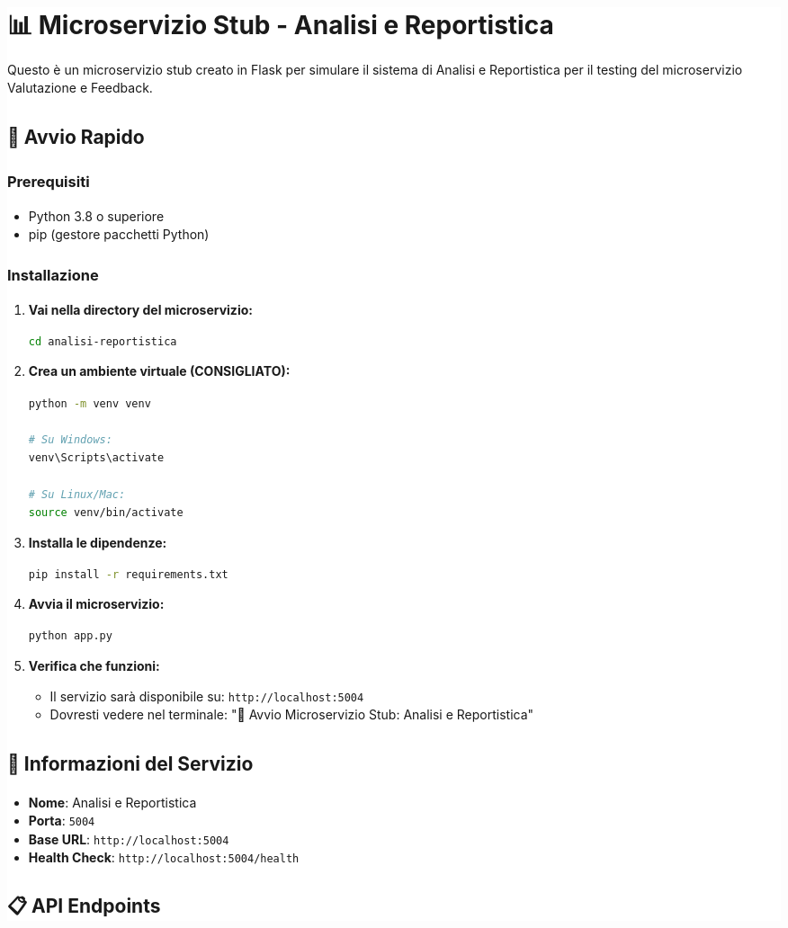 # 📊 Microservizio Stub - Analisi e Reportistica

Questo è un microservizio stub creato in Flask per simulare il sistema di Analisi e Reportistica per il testing del microservizio Valutazione e Feedback.

## 🚀 Avvio Rapido

### Prerequisiti
- Python 3.8 o superiore
- pip (gestore pacchetti Python)

### Installazione

1. **Vai nella directory del microservizio:**
   ```bash
   cd analisi-reportistica
   ```

2. **Crea un ambiente virtuale (CONSIGLIATO):**
   ```bash
   python -m venv venv
   
   # Su Windows:
   venv\Scripts\activate
   
   # Su Linux/Mac:
   source venv/bin/activate
   ```

3. **Installa le dipendenze:**
   ```bash
   pip install -r requirements.txt
   ```

4. **Avvia il microservizio:**
   ```bash
   python app.py
   ```

5. **Verifica che funzioni:**
    - Il servizio sarà disponibile su: `http://localhost:5004`
    - Dovresti vedere nel terminale: "🚀 Avvio Microservizio Stub: Analisi e Reportistica"

## 📡 Informazioni del Servizio

- **Nome**: Analisi e Reportistica
- **Porta**: `5004`
- **Base URL**: `http://localhost:5004`
- **Health Check**: `http://localhost:5004/health`

## 📋 API Endpoints
